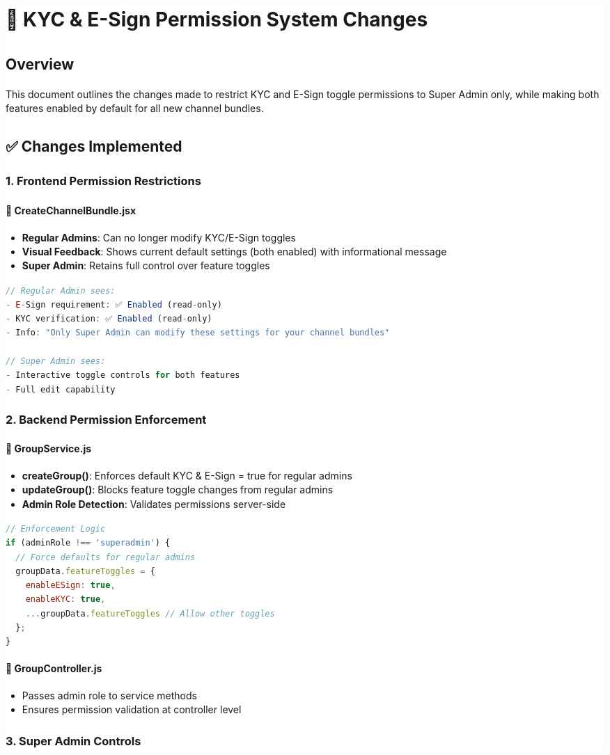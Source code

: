 # 🔐 KYC & E-Sign Permission System Changes

## Overview
This document outlines the changes made to restrict KYC and E-Sign toggle permissions to Super Admin only, while making both features enabled by default for all new channel bundles.

## ✅ Changes Implemented

### 1. **Frontend Permission Restrictions**

#### 📄 **CreateChannelBundle.jsx**
- **Regular Admins**: Can no longer modify KYC/E-Sign toggles
- **Visual Feedback**: Shows current default settings (both enabled) with informational message
- **Super Admin**: Retains full control over feature toggles

```jsx
// Regular Admin sees:
- E-Sign requirement: ✅ Enabled (read-only)
- KYC verification: ✅ Enabled (read-only)
- Info: "Only Super Admin can modify these settings for your channel bundles"

// Super Admin sees:
- Interactive toggle controls for both features
- Full edit capability
```

### 2. **Backend Permission Enforcement**

#### 🔧 **GroupService.js**
- **createGroup()**: Enforces default KYC & E-Sign = true for regular admins
- **updateGroup()**: Blocks feature toggle changes from regular admins
- **Admin Role Detection**: Validates permissions server-side

```javascript
// Enforcement Logic
if (adminRole !== 'superadmin') {
  // Force defaults for regular admins
  groupData.featureToggles = {
    enableESign: true,
    enableKYC: true,
    ...groupData.featureToggles // Allow other toggles
  };
}
```

#### 🎯 **GroupController.js**
- Passes admin role to service methods
- Ensures permission validation at controller level

### 3. **Super Admin Controls**
